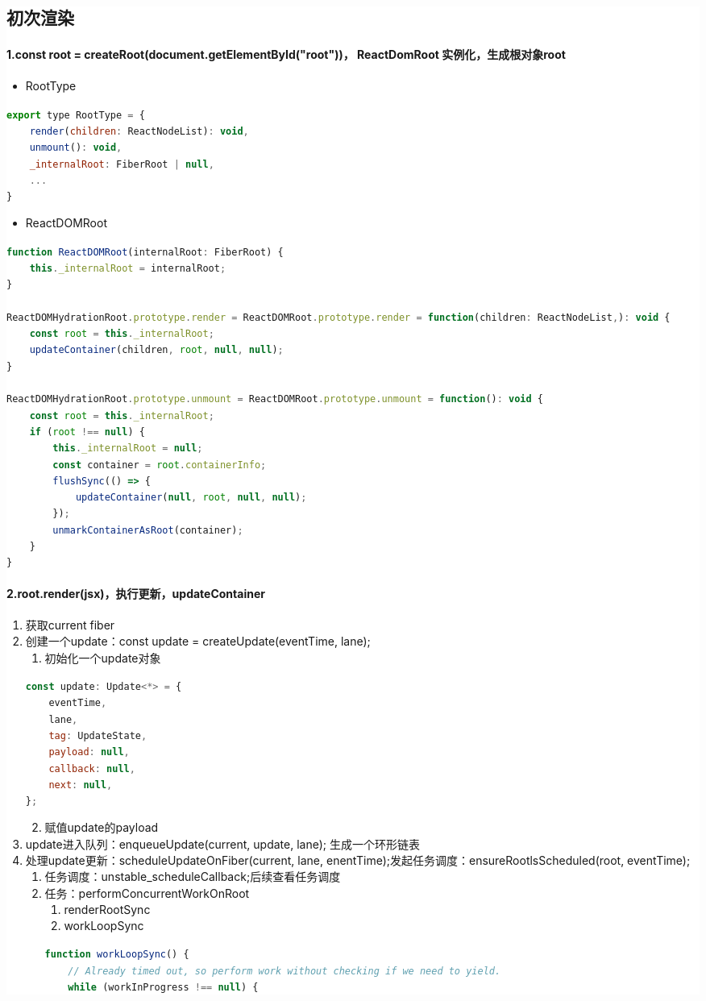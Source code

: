 ## 初次渲染
#### 1.const root = createRoot(document.getElementById("root"))， ReactDomRoot 实例化，生成根对象root
* RootType
```js
export type RootType = {
    render(children: ReactNodeList): void,
    unmount(): void,
    _internalRoot: FiberRoot | null,
    ...
}
```
* ReactDOMRoot
```js
function ReactDOMRoot(internalRoot: FiberRoot) {
    this._internalRoot = internalRoot;
}

ReactDOMHydrationRoot.prototype.render = ReactDOMRoot.prototype.render = function(children: ReactNodeList,): void {
    const root = this._internalRoot;
    updateContainer(children, root, null, null);
} 

ReactDOMHydrationRoot.prototype.unmount = ReactDOMRoot.prototype.unmount = function(): void {
    const root = this._internalRoot;
    if (root !== null) {
        this._internalRoot = null;
        const container = root.containerInfo;
        flushSync(() => {
            updateContainer(null, root, null, null);
        });
        unmarkContainerAsRoot(container);
    }
}
```
#### 2.root.render(jsx)，执行更新，updateContainer
1. 获取current fiber
2. 创建一个update：const update = createUpdate(eventTime, lane);
    1. 初始化一个update对象
    ```js
    const update: Update<*> = {
        eventTime,
        lane,
        tag: UpdateState,
        payload: null,
        callback: null,
        next: null,
    };
    ```
    2. 赋值update的payload
3. update进入队列：enqueueUpdate(current, update, lane); 生成一个环形链表
4. 处理update更新：scheduleUpdateOnFiber(current, lane, enentTime);发起任务调度：ensureRootlsScheduled(root, eventTime);
    1. 任务调度：unstable_scheduleCallback;后续查看任务调度
    2. 任务：performConcurrentWorkOnRoot
        1. renderRootSync
        2. workLoopSync
        ```js
        function workLoopSync() {
            // Already timed out, so perform work without checking if we need to yield.
            while (workInProgress !== null) {